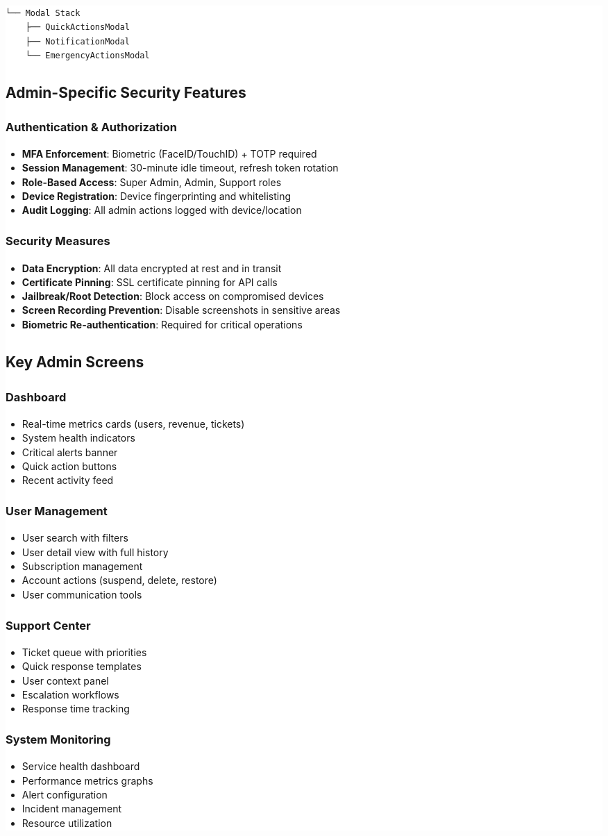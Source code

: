 ```
└── Modal Stack
    ├── QuickActionsModal
    ├── NotificationModal
    └── EmergencyActionsModal
```

## Admin-Specific Security Features

### Authentication & Authorization
- **MFA Enforcement**: Biometric (FaceID/TouchID) + TOTP required
- **Session Management**: 30-minute idle timeout, refresh token rotation
- **Role-Based Access**: Super Admin, Admin, Support roles
- **Device Registration**: Device fingerprinting and whitelisting
- **Audit Logging**: All admin actions logged with device/location

### Security Measures
- **Data Encryption**: All data encrypted at rest and in transit
- **Certificate Pinning**: SSL certificate pinning for API calls
- **Jailbreak/Root Detection**: Block access on compromised devices
- **Screen Recording Prevention**: Disable screenshots in sensitive areas
- **Biometric Re-authentication**: Required for critical operations

## Key Admin Screens

### Dashboard
- Real-time metrics cards (users, revenue, tickets)
- System health indicators
- Critical alerts banner
- Quick action buttons
- Recent activity feed

### User Management
- User search with filters
- User detail view with full history
- Subscription management
- Account actions (suspend, delete, restore)
- User communication tools

### Support Center
- Ticket queue with priorities
- Quick response templates
- User context panel
- Escalation workflows
- Response time tracking

### System Monitoring
- Service health dashboard
- Performance metrics graphs
- Alert configuration
- Incident management
- Resource utilization
